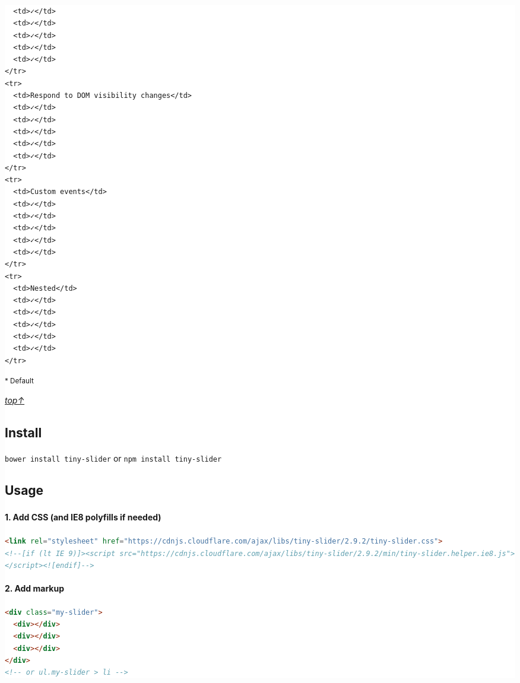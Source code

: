       <td>✓</td>
      <td>✓</td>
      <td>✓</td>
      <td>✓</td>
      <td>✓</td>
    </tr>
    <tr>
      <td>Respond to DOM visibility changes</td>
      <td>✓</td>
      <td>✓</td>
      <td>✓</td>
      <td>✓</td>
      <td>✓</td>
    </tr>
    <tr>
      <td>Custom events</td>
      <td>✓</td>
      <td>✓</td>
      <td>✓</td>
      <td>✓</td>
      <td>✓</td>
    </tr>
    <tr>
      <td>Nested</td>
      <td>✓</td>
      <td>✓</td>
      <td>✓</td>
      <td>✓</td>
      <td>✓</td>
    </tr>
  </tbody>
</table>
<small>* Default</small>

*[top↑](#tiny-slider-2)*

## Install
`bower install tiny-slider` or `npm install tiny-slider`

## Usage
#### 1. Add CSS (and IE8 polyfills if needed)
```html
<link rel="stylesheet" href="https://cdnjs.cloudflare.com/ajax/libs/tiny-slider/2.9.2/tiny-slider.css">
<!--[if (lt IE 9)]><script src="https://cdnjs.cloudflare.com/ajax/libs/tiny-slider/2.9.2/min/tiny-slider.helper.ie8.js"></script><![endif]-->
```

#### 2. Add markup
```html
<div class="my-slider">
  <div></div>
  <div></div>
  <div></div>
</div>
<!-- or ul.my-slider > li -->
```
